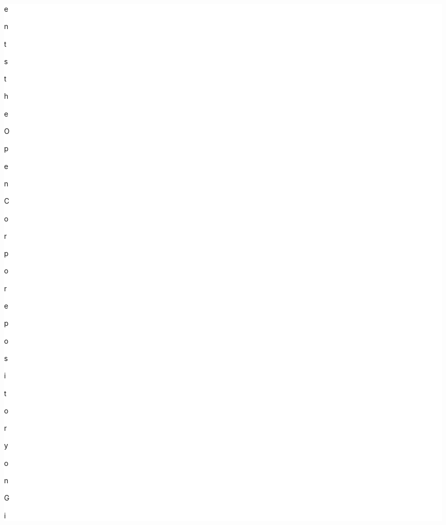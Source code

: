 e

n

t

s

 

t

h

e

 

O

p

e

n

C

o

r

p

o

 

r

e

p

o

s

i

t

o

r

y

 

o

n

 

G

i
